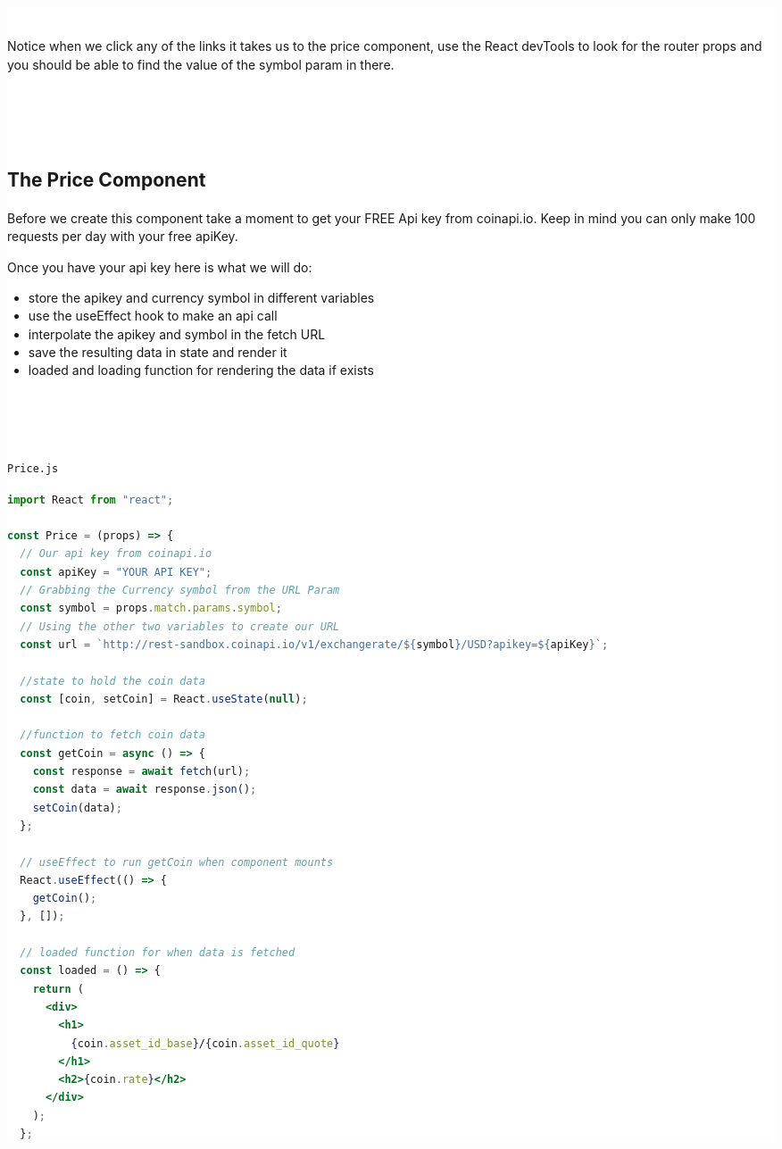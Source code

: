 <br>


Notice when we click any of the links it takes us to the price component, use the React devTools to look for the router props and you should be able to find the value of the symbol param in there.

<br>
<br>
<br>


## The Price Component

Before we create this component take a moment to get your FREE Api key from coinapi.io. Keep in mind you can only make 100 requests per day with your free apiKey.

Once you have your api key here is what we will do:

- store the apikey and currency symbol in different variables
- use the useEffect hook to make an api call
- interpolate the apikey and symbol in the fetch URL
- save the resulting data in state and render it
- loaded and loading function for rendering the data if exists

<br>
<br>
<br>


`Price.js`

```jsx
import React from "react";

const Price = (props) => {
  // Our api key from coinapi.io
  const apiKey = "YOUR API KEY";
  // Grabbing the Currency symbol from the URL Param
  const symbol = props.match.params.symbol;
  // Using the other two variables to create our URL
  const url = `http://rest-sandbox.coinapi.io/v1/exchangerate/${symbol}/USD?apikey=${apiKey}`;

  //state to hold the coin data
  const [coin, setCoin] = React.useState(null);

  //function to fetch coin data
  const getCoin = async () => {
    const response = await fetch(url);
    const data = await response.json();
    setCoin(data);
  };

  // useEffect to run getCoin when component mounts
  React.useEffect(() => {
    getCoin();
  }, []);

  // loaded function for when data is fetched
  const loaded = () => {
    return (
      <div>
        <h1>
          {coin.asset_id_base}/{coin.asset_id_quote}
        </h1>
        <h2>{coin.rate}</h2>
      </div>
    );
  };
```